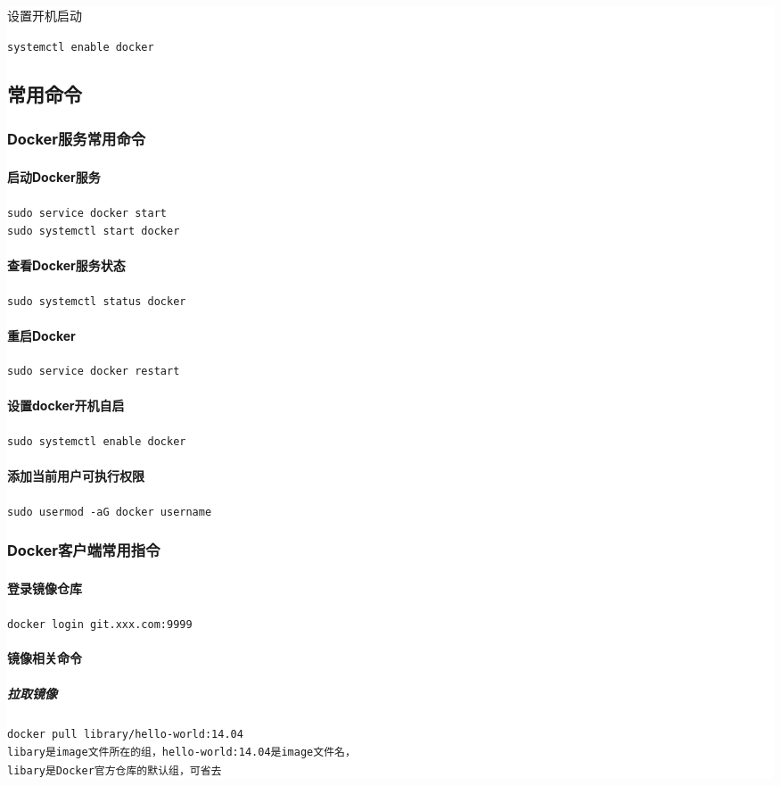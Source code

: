 设置开机启动

```
systemctl enable docker
```

## 常用命令

### Docker服务常用命令

#### 启动Docker服务

```
sudo service docker start
sudo systemctl start docker
```

#### 查看Docker服务状态

```
sudo systemctl status docker
```

#### 重启Docker

```
sudo service docker restart
```

#### 设置docker开机自启

```
sudo systemctl enable docker
```

#### 添加当前用户可执行权限

```
sudo usermod -aG docker username
```

### Docker客户端常用指令

#### 登录镜像仓库

```
docker login git.xxx.com:9999
```

#### 镜像相关命令

##### 拉取镜像

```
docker pull library/hello-world:14.04
libary是image文件所在的组，hello-world:14.04是image文件名，
libary是Docker官方仓库的默认组，可省去
```
